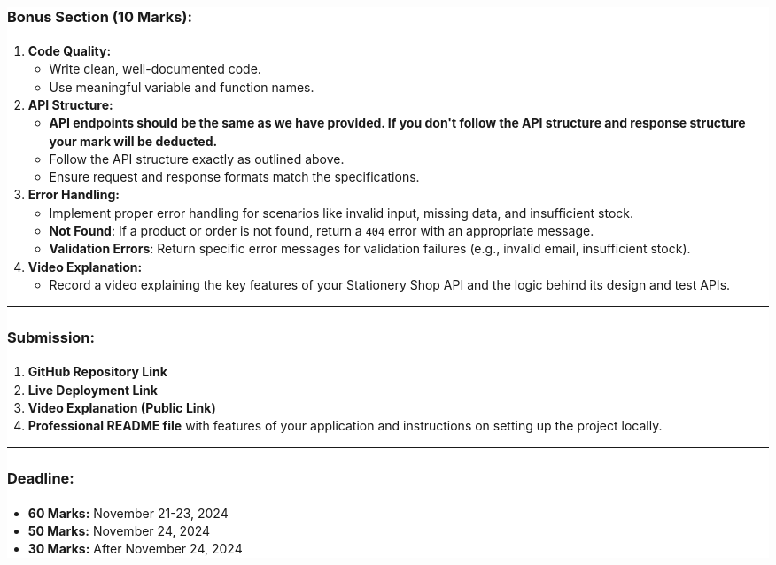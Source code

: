 
### **Bonus Section (10 Marks):**

1. **Code Quality:**
   - Write clean, well-documented code.
   - Use meaningful variable and function names.
2. **API Structure:**
   - **API endpoints should be the same as we have provided. If you don't follow the API structure and response structure your mark will be deducted.**
   - Follow the API structure exactly as outlined above.
   - Ensure request and response formats match the specifications.
3. **Error Handling:**
   - Implement proper error handling for scenarios like invalid input, missing data, and insufficient stock.
   - **Not Found**: If a product or order is not found, return a `404` error with an appropriate message.
   - **Validation Errors**: Return specific error messages for validation failures (e.g., invalid email, insufficient stock).
4. **Video Explanation:**
   - Record a video explaining the key features of your Stationery Shop API and the logic behind its design and test APIs.

---

### **Submission:**

1. **GitHub Repository Link**
2. **Live Deployment Link**
3. **Video Explanation (Public Link)**
4. **Professional README file** with features of your application and instructions on setting up the project locally.

---

### **Deadline:**

- **60 Marks:** November 21-23, 2024
- **50 Marks:** November 24, 2024
- **30 Marks:** After November 24, 2024

